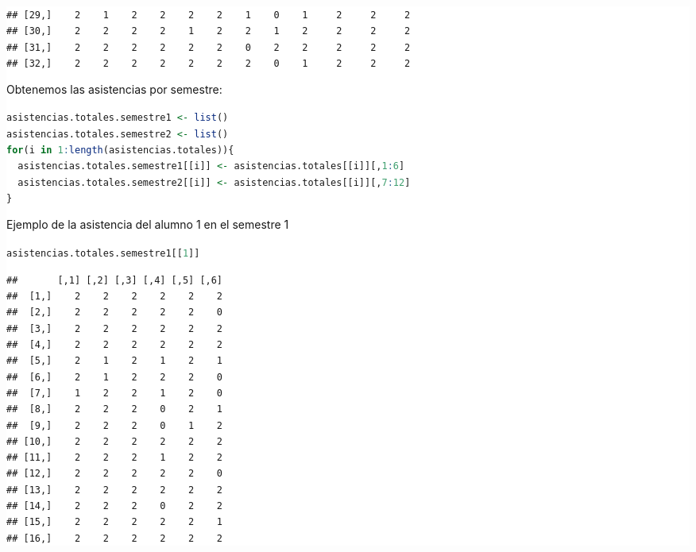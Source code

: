     ## [29,]    2    1    2    2    2    2    1    0    1     2     2     2
    ## [30,]    2    2    2    2    1    2    2    1    2     2     2     2
    ## [31,]    2    2    2    2    2    2    0    2    2     2     2     2
    ## [32,]    2    2    2    2    2    2    2    0    1     2     2     2

Obtenemos las asistencias por semestre:

``` r
asistencias.totales.semestre1 <- list()
asistencias.totales.semestre2 <- list()
for(i in 1:length(asistencias.totales)){
  asistencias.totales.semestre1[[i]] <- asistencias.totales[[i]][,1:6]
  asistencias.totales.semestre2[[i]] <- asistencias.totales[[i]][,7:12]
}
```

Ejemplo de la asistencia del alumno 1 en el semestre 1

``` r
asistencias.totales.semestre1[[1]]
```

    ##       [,1] [,2] [,3] [,4] [,5] [,6]
    ##  [1,]    2    2    2    2    2    2
    ##  [2,]    2    2    2    2    2    0
    ##  [3,]    2    2    2    2    2    2
    ##  [4,]    2    2    2    2    2    2
    ##  [5,]    2    1    2    1    2    1
    ##  [6,]    2    1    2    2    2    0
    ##  [7,]    1    2    2    1    2    0
    ##  [8,]    2    2    2    0    2    1
    ##  [9,]    2    2    2    0    1    2
    ## [10,]    2    2    2    2    2    2
    ## [11,]    2    2    2    1    2    2
    ## [12,]    2    2    2    2    2    0
    ## [13,]    2    2    2    2    2    2
    ## [14,]    2    2    2    0    2    2
    ## [15,]    2    2    2    2    2    1
    ## [16,]    2    2    2    2    2    2